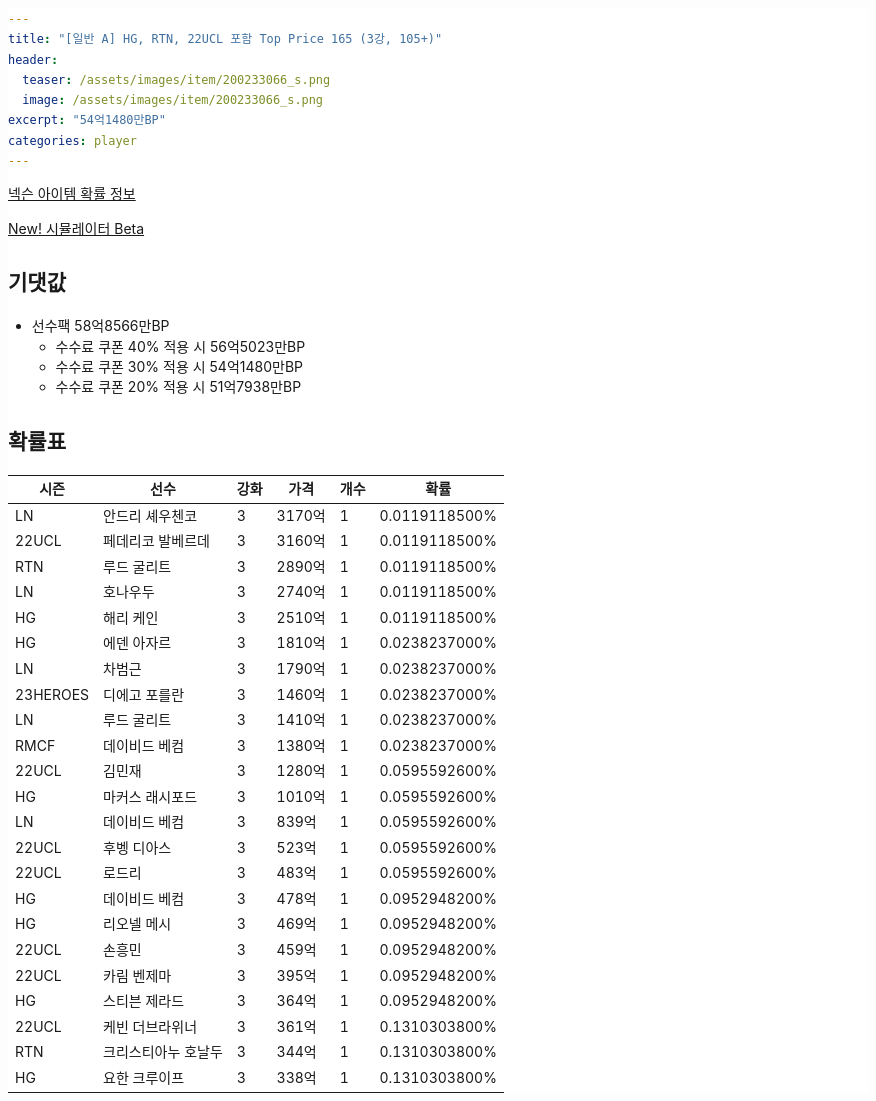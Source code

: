```yaml
---
title: "[일반 A] HG, RTN, 22UCL 포함 Top Price 165 (3강, 105+)"
header:
  teaser: /assets/images/item/200233066_s.png
  image: /assets/images/item/200233066_s.png
excerpt: "54억1480만BP"
categories: player
---
```

[넥슨 아이템 확률 정보](http://iteminfo.nexon.com/probability/fco?sn=7409)

[New! 시뮬레이터 Beta](/simulator/7409)
## 기댓값
- 선수팩 58억8566만BP
  - 수수료 쿠폰 40% 적용 시 56억5023만BP
  - 수수료 쿠폰 30% 적용 시 54억1480만BP
  - 수수료 쿠폰 20% 적용 시 51억7938만BP


## 확률표

|시즌|선수|강화|가격|개수|확률|
|---|---|---|---|---|---|
|LN|안드리 셰우첸코|3|3170억|1|0.0119118500%|
|22UCL|페데리코 발베르데|3|3160억|1|0.0119118500%|
|RTN|루드 굴리트|3|2890억|1|0.0119118500%|
|LN|호나우두|3|2740억|1|0.0119118500%|
|HG|해리 케인|3|2510억|1|0.0119118500%|
|HG|에덴 아자르|3|1810억|1|0.0238237000%|
|LN|차범근|3|1790억|1|0.0238237000%|
|23HEROES|디에고 포를란|3|1460억|1|0.0238237000%|
|LN|루드 굴리트|3|1410억|1|0.0238237000%|
|RMCF|데이비드 베컴|3|1380억|1|0.0238237000%|
|22UCL|김민재|3|1280억|1|0.0595592600%|
|HG|마커스 래시포드|3|1010억|1|0.0595592600%|
|LN|데이비드 베컴|3|839억|1|0.0595592600%|
|22UCL|후벵 디아스|3|523억|1|0.0595592600%|
|22UCL|로드리|3|483억|1|0.0595592600%|
|HG|데이비드 베컴|3|478억|1|0.0952948200%|
|HG|리오넬 메시|3|469억|1|0.0952948200%|
|22UCL|손흥민|3|459억|1|0.0952948200%|
|22UCL|카림 벤제마|3|395억|1|0.0952948200%|
|HG|스티븐 제라드|3|364억|1|0.0952948200%|
|22UCL|케빈 더브라위너|3|361억|1|0.1310303800%|
|RTN|크리스티아누 호날두|3|344억|1|0.1310303800%|
|HG|요한 크루이프|3|338억|1|0.1310303800%|